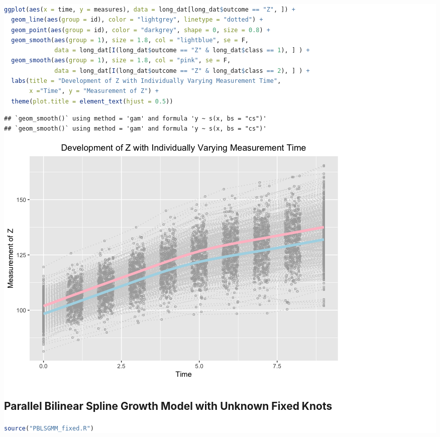 ``` r
ggplot(aes(x = time, y = measures), data = long_dat[long_dat$outcome == "Z", ]) +
  geom_line(aes(group = id), color = "lightgrey", linetype = "dotted") +
  geom_point(aes(group = id), color = "darkgrey", shape = 0, size = 0.8) +
  geom_smooth(aes(group = 1), size = 1.8, col = "lightblue", se = F, 
              data = long_dat[I(long_dat$outcome == "Z" & long_dat$class == 1), ] ) + 
  geom_smooth(aes(group = 1), size = 1.8, col = "pink", se = F, 
              data = long_dat[I(long_dat$outcome == "Z" & long_dat$class == 2), ] ) + 
  labs(title = "Development of Z with Individually Varying Measurement Time",
       x ="Time", y = "Measurement of Z") + 
  theme(plot.title = element_text(hjust = 0.5))
```

    ## `geom_smooth()` using method = 'gam' and formula 'y ~ s(x, bs = "cs")'
    ## `geom_smooth()` using method = 'gam' and formula 'y ~ s(x, bs = "cs")'

![](OpenMx_demo3_files/figure-gfm/unnamed-chunk-5-2.png)

## Parallel Bilinear Spline Growth Model with Unknown Fixed Knots

``` r
source("PBLSGMM_fixed.R")
```
